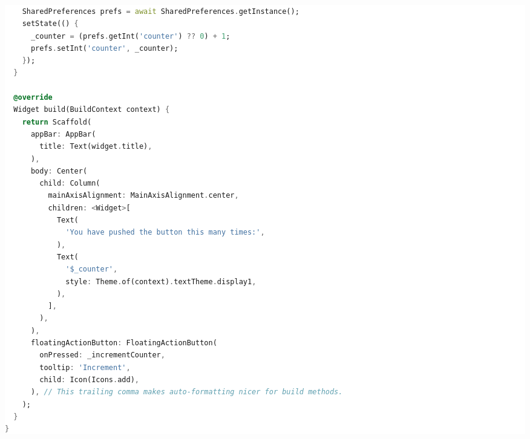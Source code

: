 ```dart
    SharedPreferences prefs = await SharedPreferences.getInstance();
    setState(() {
      _counter = (prefs.getInt('counter') ?? 0) + 1;
      prefs.setInt('counter', _counter);
    });
  }

  @override
  Widget build(BuildContext context) {
    return Scaffold(
      appBar: AppBar(
        title: Text(widget.title),
      ),
      body: Center(
        child: Column(
          mainAxisAlignment: MainAxisAlignment.center,
          children: <Widget>[
            Text(
              'You have pushed the button this many times:',
            ),
            Text(
              '$_counter',
              style: Theme.of(context).textTheme.display1,
            ),
          ],
        ),
      ),
      floatingActionButton: FloatingActionButton(
        onPressed: _incrementCounter,
        tooltip: 'Increment',
        child: Icon(Icons.add),
      ), // This trailing comma makes auto-formatting nicer for build methods.
    );
  }
}
```

